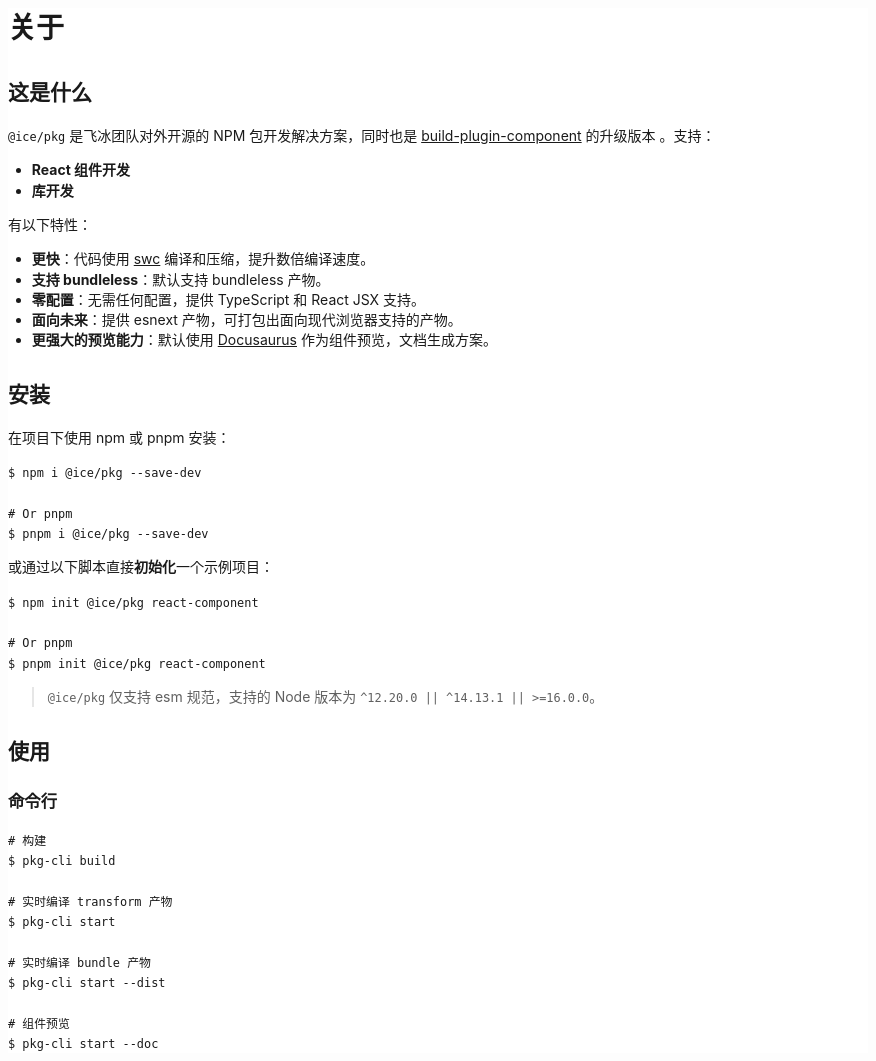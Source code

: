 # 关于

## 这是什么

`@ice/pkg` 是飞冰团队对外开源的 NPM 包开发解决方案，同时也是 [build-plugin-component](https://github.com/ice-lab/pkg-cli/tree/stable/0.x/packages/build-plugin-component) 的升级版本 。支持：

+ **React 组件开发**
+ **库开发**

有以下特性：

- **更快**：代码使用 [swc](https://swc.rs/docs/configuration/swcrc) 编译和压缩，提升数倍编译速度。
- **支持 bundleless**：默认支持 bundleless 产物。
- **零配置**：无需任何配置，提供 TypeScript 和 React JSX 支持。
- **面向未来**：提供 esnext 产物，可打包出面向现代浏览器支持的产物。
- **更强大的预览能力**：默认使用 [Docusaurus](https://docusaurus.io/) 作为组件预览，文档生成方案。

## 安装

在项目下使用 npm 或 pnpm 安装：

```shell
$ npm i @ice/pkg --save-dev

# Or pnpm
$ pnpm i @ice/pkg --save-dev
```

或通过以下脚本直接**初始化**一个示例项目：

```shell
$ npm init @ice/pkg react-component

# Or pnpm
$ pnpm init @ice/pkg react-component
```

> `@ice/pkg` 仅支持 esm 规范，支持的 Node 版本为 `^12.20.0 || ^14.13.1 || >=16.0.0`。

## 使用

### 命令行

```shell
# 构建
$ pkg-cli build

# 实时编译 transform 产物
$ pkg-cli start

# 实时编译 bundle 产物
$ pkg-cli start --dist

# 组件预览
$ pkg-cli start --doc
```
